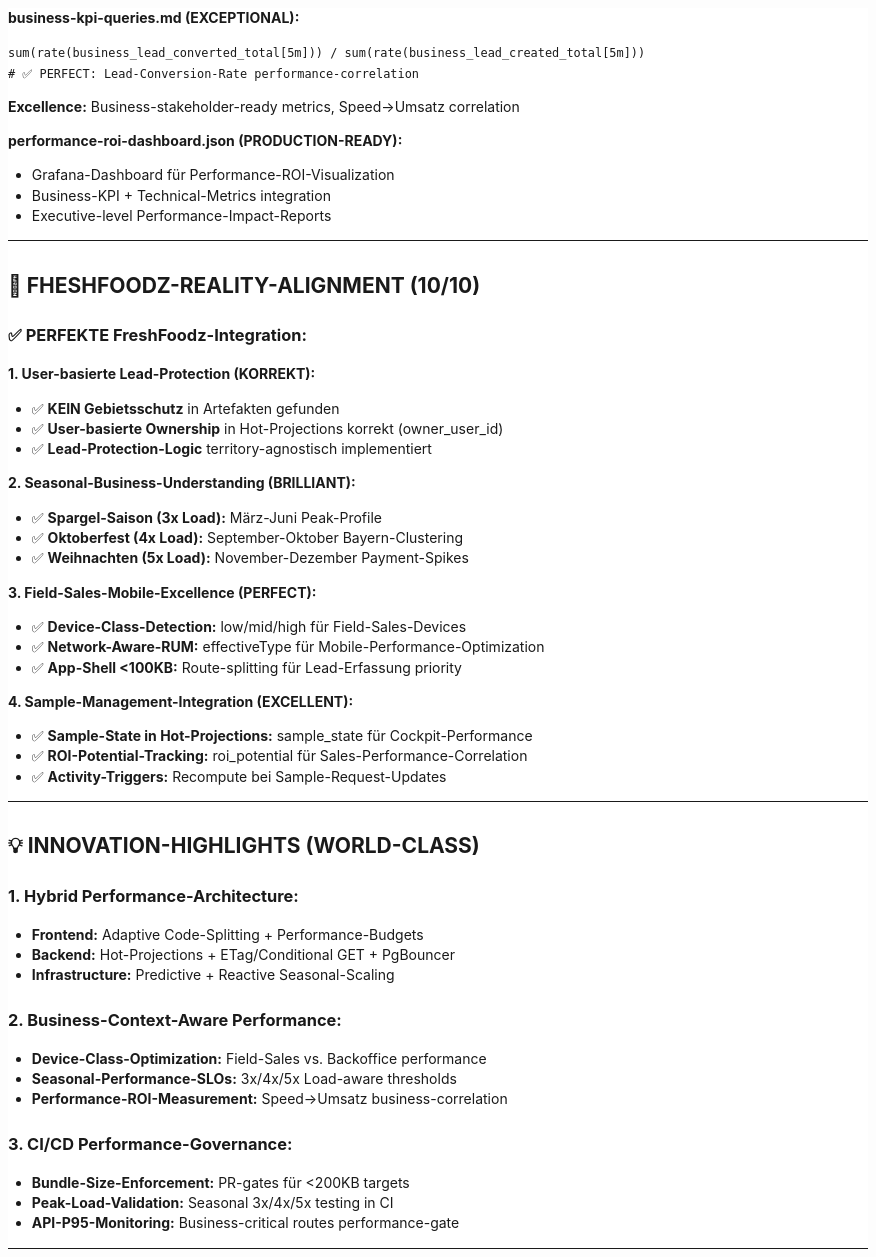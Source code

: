 **business-kpi-queries.md (EXCEPTIONAL):**
```promql
sum(rate(business_lead_converted_total[5m])) / sum(rate(business_lead_created_total[5m]))
# ✅ PERFECT: Lead-Conversion-Rate performance-correlation
```
**Excellence:** Business-stakeholder-ready metrics, Speed→Umsatz correlation

**performance-roi-dashboard.json (PRODUCTION-READY):**
- Grafana-Dashboard für Performance-ROI-Visualization
- Business-KPI + Technical-Metrics integration
- Executive-level Performance-Impact-Reports

---

## 🎯 **FHESHFOODZ-REALITY-ALIGNMENT (10/10)**

### **✅ PERFEKTE FreshFoodz-Integration:**

**1. User-basierte Lead-Protection (KORREKT):**
- ✅ **KEIN Gebietsschutz** in Artefakten gefunden
- ✅ **User-basierte Ownership** in Hot-Projections korrekt (owner_user_id)
- ✅ **Lead-Protection-Logic** territory-agnostisch implementiert

**2. Seasonal-Business-Understanding (BRILLIANT):**
- ✅ **Spargel-Saison (3x Load):** März-Juni Peak-Profile
- ✅ **Oktoberfest (4x Load):** September-Oktober Bayern-Clustering
- ✅ **Weihnachten (5x Load):** November-Dezember Payment-Spikes

**3. Field-Sales-Mobile-Excellence (PERFECT):**
- ✅ **Device-Class-Detection:** low/mid/high für Field-Sales-Devices
- ✅ **Network-Aware-RUM:** effectiveType für Mobile-Performance-Optimization
- ✅ **App-Shell <100KB:** Route-splitting für Lead-Erfassung priority

**4. Sample-Management-Integration (EXCELLENT):**
- ✅ **Sample-State in Hot-Projections:** sample_state für Cockpit-Performance
- ✅ **ROI-Potential-Tracking:** roi_potential für Sales-Performance-Correlation
- ✅ **Activity-Triggers:** Recompute bei Sample-Request-Updates

---

## 💡 **INNOVATION-HIGHLIGHTS (WORLD-CLASS)**

### **1. Hybrid Performance-Architecture:**
- **Frontend:** Adaptive Code-Splitting + Performance-Budgets
- **Backend:** Hot-Projections + ETag/Conditional GET + PgBouncer
- **Infrastructure:** Predictive + Reactive Seasonal-Scaling

### **2. Business-Context-Aware Performance:**
- **Device-Class-Optimization:** Field-Sales vs. Backoffice performance
- **Seasonal-Performance-SLOs:** 3x/4x/5x Load-aware thresholds
- **Performance-ROI-Measurement:** Speed→Umsatz business-correlation

### **3. CI/CD Performance-Governance:**
- **Bundle-Size-Enforcement:** PR-gates für <200KB targets
- **Peak-Load-Validation:** Seasonal 3x/4x/5x testing in CI
- **API-P95-Monitoring:** Business-critical routes performance-gate

---